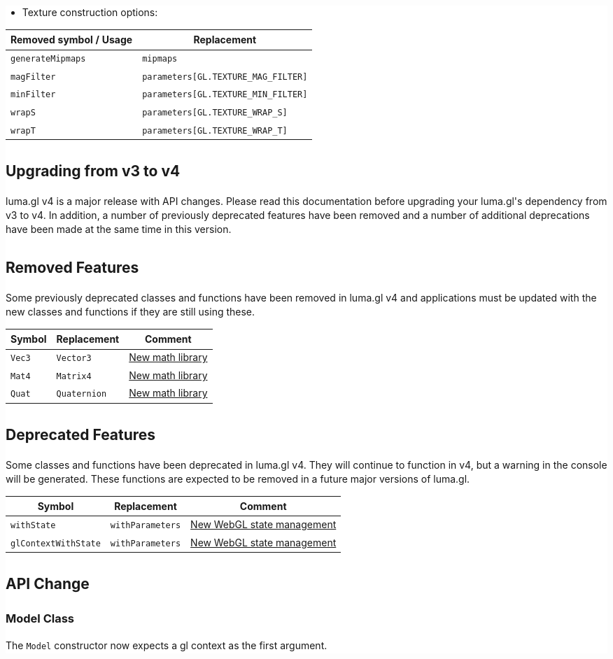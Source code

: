 - Texture construction options:

| Removed symbol / Usage | Replacement                         |
| ---------------------- | ----------------------------------- |
| `generateMipmaps`      | `mipmaps`                           |
| `magFilter`            | `parameters[GL.TEXTURE_MAG_FILTER]` |
| `minFilter`            | `parameters[GL.TEXTURE_MIN_FILTER]` |
| `wrapS`                | `parameters[GL.TEXTURE_WRAP_S]`     |
| `wrapT`                | `parameters[GL.TEXTURE_WRAP_T]`     |

## Upgrading from v3 to v4

luma.gl v4 is a major release with API changes. Please read this documentation before upgrading your luma.gl's dependency from v3 to v4.
In addition, a number of previously deprecated features have been removed and a number of additional deprecations have been made at the same time in this version.

## Removed Features

Some previously deprecated classes and functions have been removed in luma.gl v4 and applications must be updated with the new classes and functions if they are still using these.

| Symbol | Replacement  | Comment                                                 |
| ------ | ------------ | ------------------------------------------------------- |
| `Vec3` | `Vector3`    | [New math library](https://github.com/uber-web/math.gl) |
| `Mat4` | `Matrix4`    | [New math library](https://github.com/uber-web/math.gl) |
| `Quat` | `Quaternion` | [New math library](https://github.com/uber-web/math.gl) |

## Deprecated Features

Some classes and functions have been deprecated in luma.gl v4. They will continue to function in v4, but a warning in the console will be generated. These functions are expected to be removed in a future major versions of luma.gl.

| Symbol               | Replacement      | Comment                                                                            |
| -------------------- | ---------------- | ---------------------------------------------------------------------------------- |
| `withState`          | `withParameters` | [New WebGL state management](/docs/api-reference/webgl/context/with-parameters.md) |
| `glContextWithState` | `withParameters` | [New WebGL state management](/docs/api-reference/webgl/context/with-parameters.md) |

## API Change

### Model Class

The `Model` constructor now expects a gl context as the first argument.
